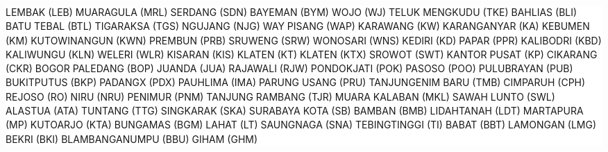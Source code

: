 LEMBAK (LEB)
MUARAGULA (MRL)
SERDANG (SDN)
BAYEMAN (BYM)
WOJO (WJ)
TELUK MENGKUDU (TKE)
BAHLIAS (BLI)
BATU TEBAL (BTL)
TIGARAKSA (TGS)
NGUJANG (NJG)
WAY PISANG (WAP)
KARAWANG (KW)
KARANGANYAR (KA)
KEBUMEN (KM)
KUTOWINANGUN (KWN)
PREMBUN (PRB)
SRUWENG (SRW)
WONOSARI (WNS)
KEDIRI (KD)
PAPAR (PPR)
KALIBODRI (KBD)
KALIWUNGU (KLN)
WELERI (WLR)
KISARAN (KIS)
KLATEN (KT)
KLATEN (KTX)
SROWOT (SWT)
KANTOR PUSAT (KP)
CIKARANG (CKR)
BOGOR PALEDANG (BOP)
JUANDA (JUA)
RAJAWALI (RJW)
PONDOKJATI (POK)
PASOSO (POO)
PULUBRAYAN (PUB)
BUKITPUTUS (BKP)
PADANGX (PDX)
PAUHLIMA (IMA)
PARUNG USANG (PRU)
TANJUNGENIM BARU (TMB)
CIMPARUH (CPH)
REJOSO (RO)
NIRU (NRU)
PENIMUR (PNM)
TANJUNG RAMBANG (TJR)
MUARA KALABAN (MKL)
SAWAH LUNTO (SWL)
ALASTUA (ATA)
TUNTANG (TTG)
SINGKARAK (SKA)
SURABAYA KOTA (SB)
BAMBAN (BMB)
LIDAHTANAH (LDT)
MARTAPURA (MP)
KUTOARJO (KTA)
BUNGAMAS (BGM)
LAHAT (LT)
SAUNGNAGA (SNA)
TEBINGTINGGI (TI)
BABAT (BBT)
LAMONGAN (LMG)
BEKRI (BKI)
BLAMBANGANUMPU (BBU)
GIHAM (GHM)